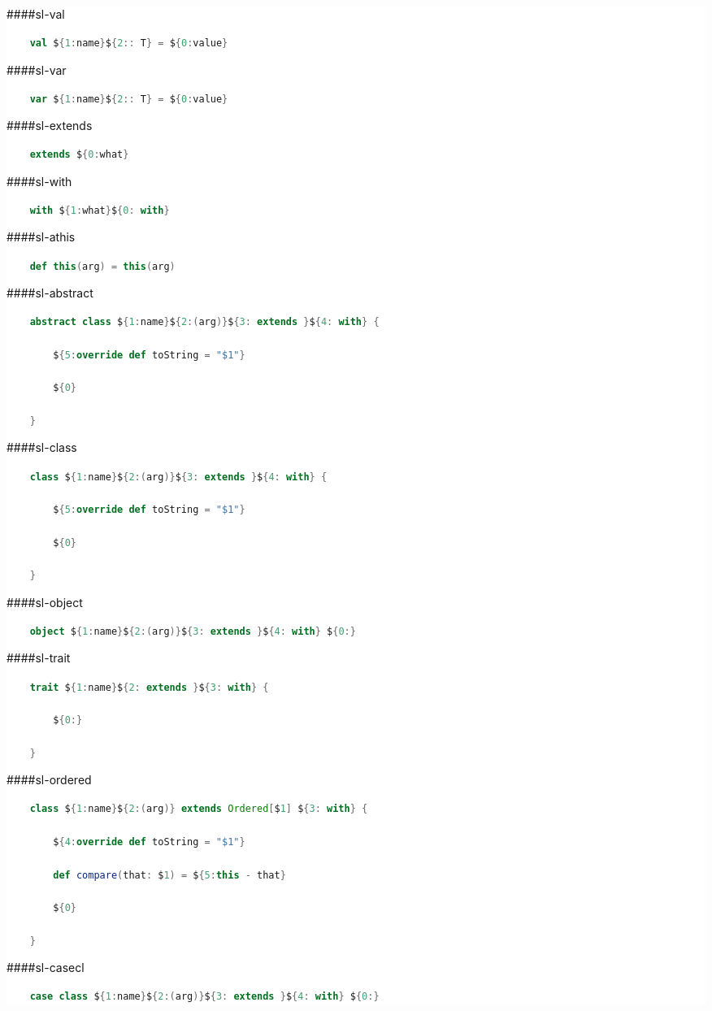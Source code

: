 ####sl-val
```scala
    val ${1:name}${2:: T} = ${0:value}
```
####sl-var
```scala
    var ${1:name}${2:: T} = ${0:value}
```
####sl-extends
```scala
    extends ${0:what}
```
####sl-with
```scala
    with ${1:what}${0: with}
```
####sl-athis
```scala
    def this(arg) = this(arg)
```
####sl-abstract
```scala
    abstract class ${1:name}${2:(arg)}${3: extends }${4: with} {

        ${5:override def toString = "$1"}

        ${0}

    }
```
####sl-class
```scala
    class ${1:name}${2:(arg)}${3: extends }${4: with} {

        ${5:override def toString = "$1"}

        ${0}

    }
```
####sl-object
```scala
    object ${1:name}${2:(arg)}${3: extends }${4: with} ${0:}
```
####sl-trait
```scala
    trait ${1:name}${2: extends }${3: with} {

        ${0:}

    }
```
####sl-ordered
```scala
    class ${1:name}${2:(arg)} extends Ordered[$1] ${3: with} {

        ${4:override def toString = "$1"}

        def compare(that: $1) = ${5:this - that}

        ${0}

    }
```
####sl-casecl
```scala
    case class ${1:name}${2:(arg)}${3: extends }${4: with} ${0:}
```
